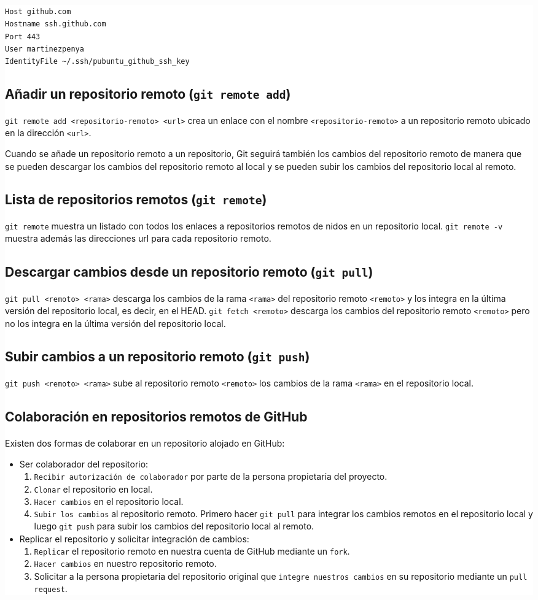 ```
Host github.com
Hostname ssh.github.com
Port 443
User martinezpenya
IdentityFile ~/.ssh/pubuntu_github_ssh_key
```



## Añadir un repositorio remoto (`git remote add`)

`git remote add <repositorio-remoto> <url>` crea un enlace con el nombre `<repositorio-remoto>` a un repositorio remoto ubicado en la dirección `<url>`.

Cuando se añade un repositorio remoto a un repositorio, Git seguirá también los cambios del repositorio remoto de manera que se pueden descargar los cambios del repositorio remoto al local y se pueden subir los cambios del repositorio local al remoto.



## Lista de repositorios remotos (`git remote`)

`git remote` muestra un listado con todos los enlaces a repositorios remotos de nidos en un repositorio local. `git remote -v` muestra además las direcciones url para cada repositorio remoto.



## Descargar cambios desde un repositorio remoto (`git pull`)

`git pull <remoto> <rama>` descarga los cambios de la rama `<rama>` del repositorio remoto `<remoto>` y los integra en la última versión del repositorio local, es decir, en el HEAD. `git fetch <remoto>` descarga los cambios del repositorio remoto `<remoto>` pero no los integra en la última versión del repositorio local.



## Subir cambios a un repositorio remoto (`git push`)

`git push <remoto> <rama>` sube al repositorio remoto `<remoto>` los cambios de la rama `<rama>` en el repositorio local.



## Colaboración en repositorios remotos de GitHub

Existen dos formas de colaborar en un repositorio alojado en GitHub:

- Ser colaborador del repositorio:
  1. `Recibir autorización de colaborador` por parte de la persona propietaria del proyecto.
  2. `Clonar` el repositorio en local.
  3. `Hacer cambios` en el repositorio local.
  4. `Subir los cambios` al repositorio remoto. Primero hacer `git pull` para integrar los cambios remotos en el repositorio local y luego `git push` para subir los cambios del repositorio local al remoto.
- Replicar el repositorio y solicitar integración de cambios:
  1. `Replicar` el repositorio remoto en nuestra cuenta de GitHub mediante un `fork`.
  2. `Hacer cambios` en nuestro repositorio remoto.
  3. Solicitar a la persona propietaria del repositorio original que `integre nuestros cambios` en su repositorio mediante un `pull request`.
